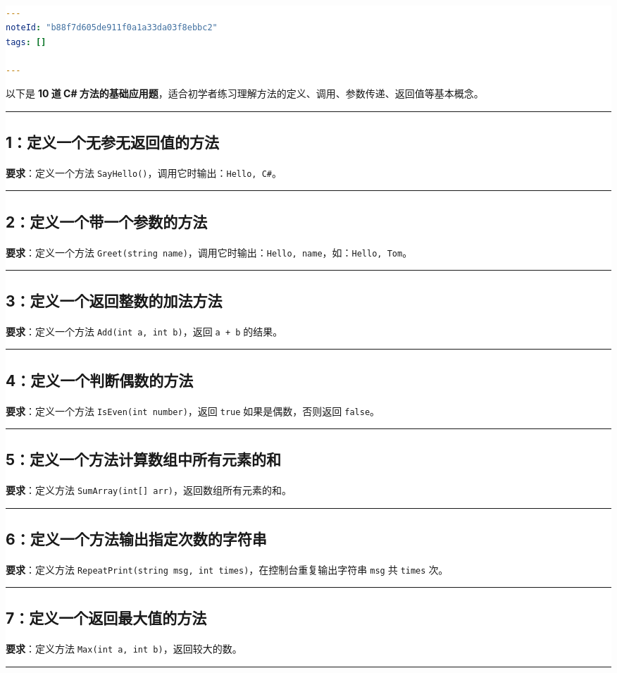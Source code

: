 ```yaml
---
noteId: "b88f7d605de911f0a1a33da03f8ebbc2"
tags: []

---
```


以下是 **10 道 C# 方法的基础应用题**，适合初学者练习理解方法的定义、调用、参数传递、返回值等基本概念。

---

## 1：定义一个无参无返回值的方法

**要求**：定义一个方法 `SayHello()`，调用它时输出：`Hello, C#`。

---

## 2：定义一个带一个参数的方法

**要求**：定义一个方法 `Greet(string name)`，调用它时输出：`Hello, name`，如：`Hello, Tom`。

---

## 3：定义一个返回整数的加法方法

**要求**：定义一个方法 `Add(int a, int b)`，返回 `a + b` 的结果。

---

## 4：定义一个判断偶数的方法

**要求**：定义一个方法 `IsEven(int number)`，返回 `true` 如果是偶数，否则返回 `false`。

---

## 5：定义一个方法计算数组中所有元素的和

**要求**：定义方法 `SumArray(int[] arr)`，返回数组所有元素的和。

---

## 6：定义一个方法输出指定次数的字符串

**要求**：定义方法 `RepeatPrint(string msg, int times)`，在控制台重复输出字符串 `msg` 共 `times` 次。

---

## 7：定义一个返回最大值的方法

**要求**：定义方法 `Max(int a, int b)`，返回较大的数。

---